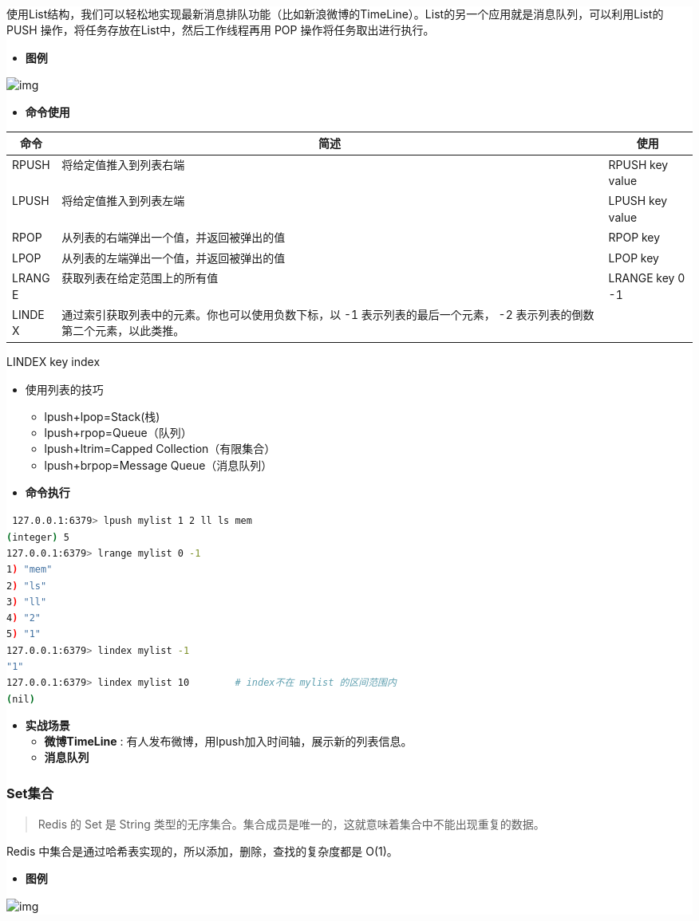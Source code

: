 使用List结构，我们可以轻松地实现最新消息排队功能（比如新浪微博的TimeLine）。List的另一个应用就是消息队列，可以利用List的 PUSH
操作，将任务存放在List中，然后工作线程再用 POP 操作将任务取出进行执行。

  * **图例**

![img](https://cdn.jsdelivr.net/gh/willpast/image/blog/ka_java/db-redis-ds-5.png)

  * **命令使用**

命令| 简述| 使用  
---|---|---  
RPUSH| 将给定值推入到列表右端| RPUSH key value  
LPUSH| 将给定值推入到列表左端| LPUSH key value  
RPOP| 从列表的右端弹出一个值，并返回被弹出的值| RPOP key  
LPOP| 从列表的左端弹出一个值，并返回被弹出的值| LPOP key  
LRANGE| 获取列表在给定范围上的所有值| LRANGE key 0 -1  
LINDEX| 通过索引获取列表中的元素。你也可以使用负数下标，以 -1 表示列表的最后一个元素， -2 表示列表的倒数第二个元素，以此类推。|
LINDEX key index  
  
  * 使用列表的技巧

    * lpush+lpop=Stack(栈)
    * lpush+rpop=Queue（队列）
    * lpush+ltrim=Capped Collection（有限集合）
    * lpush+brpop=Message Queue（消息队列）
  * **命令执行**

    
```sh
 127.0.0.1:6379> lpush mylist 1 2 ll ls mem
(integer) 5
127.0.0.1:6379> lrange mylist 0 -1
1) "mem"
2) "ls"
3) "ll"
4) "2"
5) "1"
127.0.0.1:6379> lindex mylist -1
"1"
127.0.0.1:6379> lindex mylist 10        # index不在 mylist 的区间范围内
(nil)
```

  * **实战场景**
    * **微博TimeLine** : 有人发布微博，用lpush加入时间轴，展示新的列表信息。
    * **消息队列**

### Set集合

> Redis 的 Set 是 String 类型的无序集合。集合成员是唯一的，这就意味着集合中不能出现重复的数据。

Redis 中集合是通过哈希表实现的，所以添加，删除，查找的复杂度都是 O(1)。

  * **图例**

![img](https://cdn.jsdelivr.net/gh/willpast/image/blog/ka_java/db-redis-ds-7.png)
